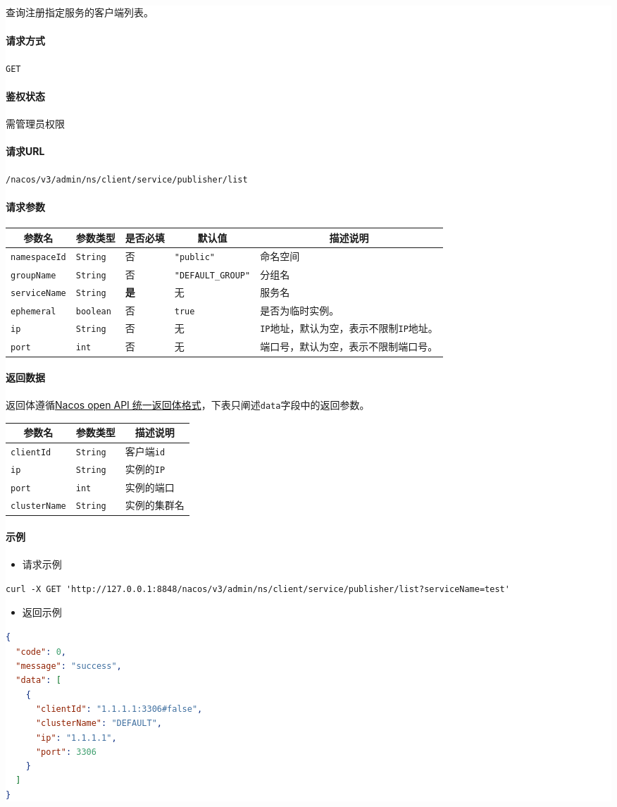 查询注册指定服务的客户端列表。

#### 请求方式

`GET`

#### 鉴权状态

需管理员权限

#### 请求URL

`/nacos/v3/admin/ns/client/service/publisher/list`

#### 请求参数

| 参数名           | 参数类型      | 是否必填  | 默认值               | 描述说明                     |
|---------------|-----------|-------|-------------------|--------------------------|
| `namespaceId` | `String`  | 否     | `"public"`        | 命名空间                     |
| `groupName`   | `String`  | 否     | `"DEFAULT_GROUP"` | 分组名                      |
| `serviceName` | `String`  | **是** | 无                 | 服务名                      |
| `ephemeral`   | `boolean` | 否     | `true`            | 是否为临时实例。                 |
| `ip`          | `String`  | 否     | 无                 | `IP`地址，默认为空，表示不限制`IP`地址。 |
| `port`        | `int`     | 否     | 无                 | 端口号，默认为空，表示不限制端口号。       |

#### 返回数据

返回体遵循[Nacos open API 统一返回体格式](#01-统一返回体格式)，下表只阐述`data`字段中的返回参数。

| 参数名           | 参数类型     | 描述说明    |
|---------------|----------|---------|
| `clientId`    | `String` | 客户端`id` |
| `ip`          | `String` | 实例的`IP` |
| `port`        | `int`    | 实例的端口   |
| `clusterName` | `String` | 实例的集群名  |

#### 示例

* 请求示例

```shell
curl -X GET 'http://127.0.0.1:8848/nacos/v3/admin/ns/client/service/publisher/list?serviceName=test'
```

* 返回示例

```json
{
  "code": 0,
  "message": "success",
  "data": [
    {
      "clientId": "1.1.1.1:3306#false",
      "clusterName": "DEFAULT",
      "ip": "1.1.1.1",
      "port": 3306
    }
  ]
}
```
